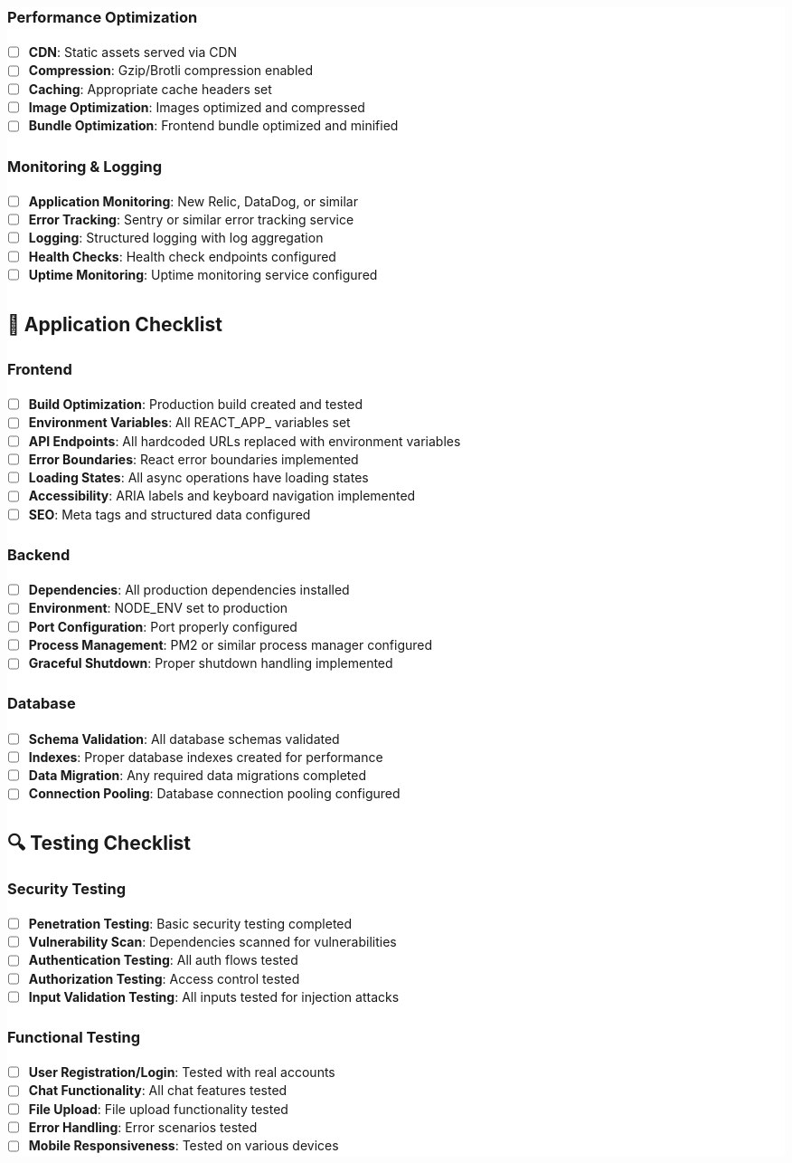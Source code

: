 ### Performance Optimization
- [ ] **CDN**: Static assets served via CDN
- [ ] **Compression**: Gzip/Brotli compression enabled
- [ ] **Caching**: Appropriate cache headers set
- [ ] **Image Optimization**: Images optimized and compressed
- [ ] **Bundle Optimization**: Frontend bundle optimized and minified

### Monitoring & Logging
- [ ] **Application Monitoring**: New Relic, DataDog, or similar
- [ ] **Error Tracking**: Sentry or similar error tracking service
- [ ] **Logging**: Structured logging with log aggregation
- [ ] **Health Checks**: Health check endpoints configured
- [ ] **Uptime Monitoring**: Uptime monitoring service configured

## 📱 Application Checklist

### Frontend
- [ ] **Build Optimization**: Production build created and tested
- [ ] **Environment Variables**: All REACT_APP_ variables set
- [ ] **API Endpoints**: All hardcoded URLs replaced with environment variables
- [ ] **Error Boundaries**: React error boundaries implemented
- [ ] **Loading States**: All async operations have loading states
- [ ] **Accessibility**: ARIA labels and keyboard navigation implemented
- [ ] **SEO**: Meta tags and structured data configured

### Backend
- [ ] **Dependencies**: All production dependencies installed
- [ ] **Environment**: NODE_ENV set to production
- [ ] **Port Configuration**: Port properly configured
- [ ] **Process Management**: PM2 or similar process manager configured
- [ ] **Graceful Shutdown**: Proper shutdown handling implemented

### Database
- [ ] **Schema Validation**: All database schemas validated
- [ ] **Indexes**: Proper database indexes created for performance
- [ ] **Data Migration**: Any required data migrations completed
- [ ] **Connection Pooling**: Database connection pooling configured

## 🔍 Testing Checklist

### Security Testing
- [ ] **Penetration Testing**: Basic security testing completed
- [ ] **Vulnerability Scan**: Dependencies scanned for vulnerabilities
- [ ] **Authentication Testing**: All auth flows tested
- [ ] **Authorization Testing**: Access control tested
- [ ] **Input Validation Testing**: All inputs tested for injection attacks

### Functional Testing
- [ ] **User Registration/Login**: Tested with real accounts
- [ ] **Chat Functionality**: All chat features tested
- [ ] **File Upload**: File upload functionality tested
- [ ] **Error Handling**: Error scenarios tested
- [ ] **Mobile Responsiveness**: Tested on various devices
